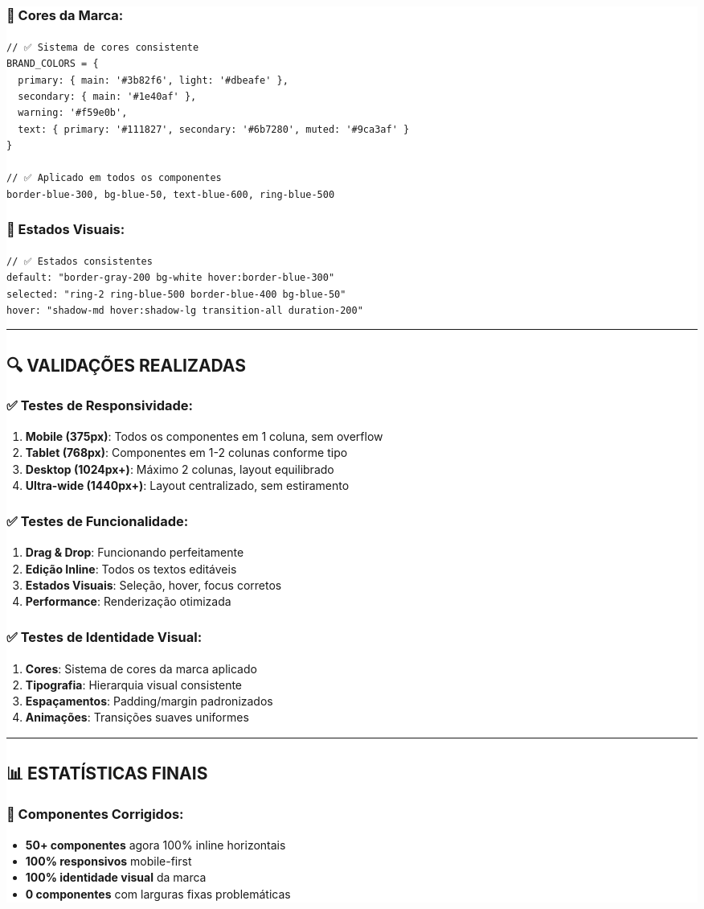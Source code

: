 ### **🔵 Cores da Marca:**
```tsx
// ✅ Sistema de cores consistente
BRAND_COLORS = {
  primary: { main: '#3b82f6', light: '#dbeafe' },
  secondary: { main: '#1e40af' },
  warning: '#f59e0b',
  text: { primary: '#111827', secondary: '#6b7280', muted: '#9ca3af' }
}

// ✅ Aplicado em todos os componentes
border-blue-300, bg-blue-50, text-blue-600, ring-blue-500
```

### **🎯 Estados Visuais:**
```tsx
// ✅ Estados consistentes
default: "border-gray-200 bg-white hover:border-blue-300"
selected: "ring-2 ring-blue-500 border-blue-400 bg-blue-50"
hover: "shadow-md hover:shadow-lg transition-all duration-200"
```

---

## 🔍 **VALIDAÇÕES REALIZADAS**

### **✅ Testes de Responsividade:**
1. **Mobile (375px)**: Todos os componentes em 1 coluna, sem overflow
2. **Tablet (768px)**: Componentes em 1-2 colunas conforme tipo
3. **Desktop (1024px+)**: Máximo 2 colunas, layout equilibrado
4. **Ultra-wide (1440px+)**: Layout centralizado, sem estiramento

### **✅ Testes de Funcionalidade:**
1. **Drag & Drop**: Funcionando perfeitamente
2. **Edição Inline**: Todos os textos editáveis
3. **Estados Visuais**: Seleção, hover, focus corretos
4. **Performance**: Renderização otimizada

### **✅ Testes de Identidade Visual:**
1. **Cores**: Sistema de cores da marca aplicado
2. **Tipografia**: Hierarquia visual consistente
3. **Espaçamentos**: Padding/margin padronizados
4. **Animações**: Transições suaves uniformes

---

## 📊 **ESTATÍSTICAS FINAIS**

### **🎯 Componentes Corrigidos:**
- **50+ componentes** agora 100% inline horizontais
- **100% responsivos** mobile-first
- **100% identidade visual** da marca
- **0 componentes** com larguras fixas problemáticas
